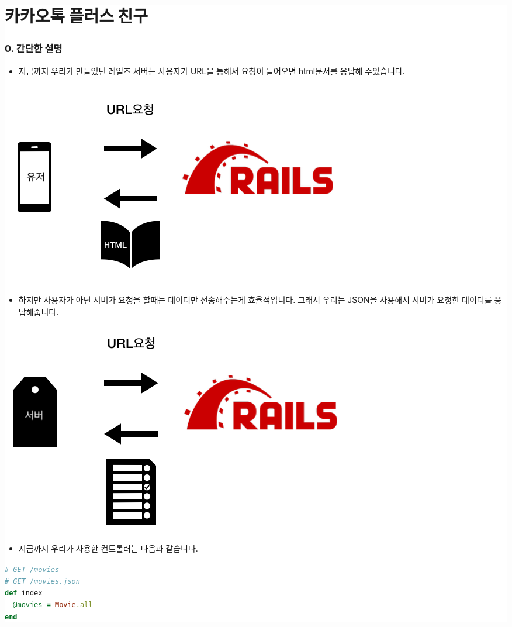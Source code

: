 # 카카오톡 플러스 친구

### 0. 간단한 설명

- 지금까지 우리가 만들었던 레일즈 서버는 사용자가 URL을 통해서 요청이 들어오면 html문서를 응답해 주었습니다.

![8](./img/0_1.png)


- 하지만 사용자가 아닌 서버가 요청을 할때는 데이터만 전송해주는게 효율적입니다.
  그래서 우리는 JSON을 사용해서 서버가 요청한 데이터를 응답해줍니다.

![0_2](./img/0_2.png)

- 지금까지 우리가 사용한 컨트롤러는 다음과 같습니다.

```ruby
# GET /movies
# GET /movies.json
def index
  @movies = Movie.all
end
```
